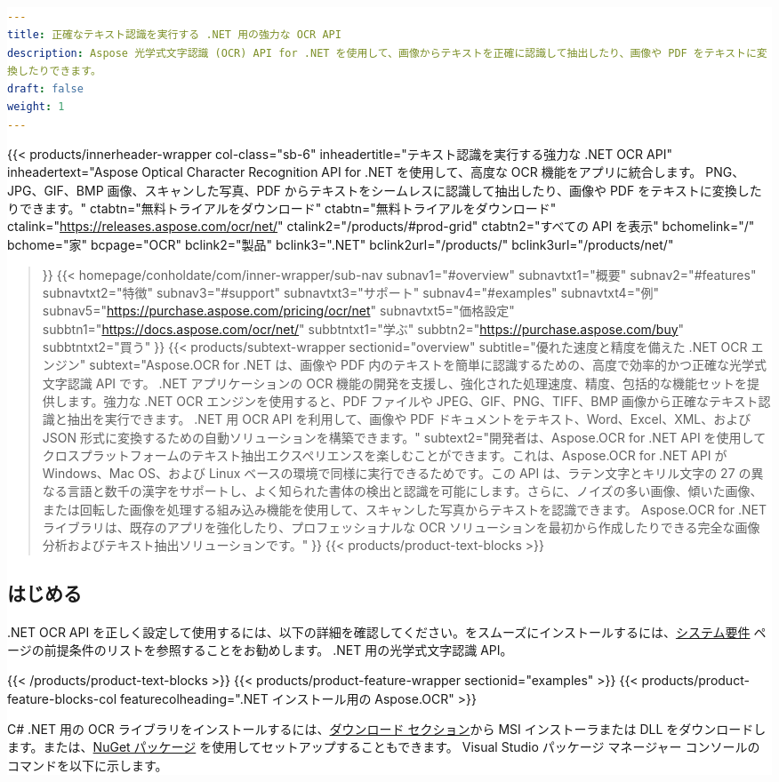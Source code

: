 ```yaml
---
title: 正確なテキスト認識を実行する .NET 用の強力な OCR API
description: Aspose 光学式文字認識 (OCR) API for .NET を使用して、画像からテキストを正確に認識して抽出したり、画像や PDF をテキストに変換したりできます。
draft: false
weight: 1
---
```

{{< products/innerheader-wrapper col-class="sb-6"
  inheadertitle="テキスト認識を実行する強力な .NET OCR API"
  inheadertext="Aspose Optical Character Recognition API for .NET を使用して、高度な OCR 機能をアプリに統合します。 PNG、JPG、GIF、BMP 画像、スキャンした写真、PDF からテキストをシームレスに認識して抽出したり、画像や PDF をテキストに変換したりできます。"
  ctabtn="無料トライアルをダウンロード"
  ctabtn="無料トライアルをダウンロード"
  ctalink="https://releases.aspose.com/ocr/net/"
  ctalink2="/products/#prod-grid"
  ctabtn2="すべての API を表示"
  bchomelink="/"
  bchome="家"
  bcpage="OCR"
  bclink2="製品"
  bclink3=".NET"
  bclink2url="/products/"
  bclink3url="/products/net/"
  >}}
{{< homepage/conholdate/com/inner-wrapper/sub-nav 
subnav1="#overview" subnavtxt1="概要" 
subnav2="#features" subnavtxt2="特徴" 
subnav3="#support" subnavtxt3="サポート" 
subnav4="#examples" subnavtxt4="例" 
subnav5="https://purchase.aspose.com/pricing/ocr/net"
subnavtxt5="価格設定" 
subbtn1="https://docs.aspose.com/ocr/net/"
subbtntxt1="学ぶ"
subbtn2="https://purchase.aspose.com/buy"
subbtntxt2="買う"
>}}
   {{< products/subtext-wrapper
   sectionid="overview"
   subtitle="優れた速度と精度を備えた .NET OCR エンジン"
   subtext="Aspose.OCR for .NET は、画像や PDF 内のテキストを簡単に認識するための、高度で効率的かつ正確な光学式文字認識 API です。 .NET アプリケーションの OCR 機能の開発を支援し、強化された処理速度、精度、包括的な機能セットを提供します。強力な .NET OCR エンジンを使用すると、PDF ファイルや JPEG、GIF、PNG、TIFF、BMP 画像から正確なテキスト認識と抽出を実行できます。 .NET 用 OCR API を利用して、画像や PDF ドキュメントをテキスト、Word、Excel、XML、および JSON 形式に変換するための自動ソリューションを構築できます。"
   subtext2="開発者は、Aspose.OCR for .NET API を使用してクロスプラットフォームのテキスト抽出エクスペリエンスを楽しむことができます。これは、Aspose.OCR for .NET API が Windows、Mac OS、および Linux ベースの環境で同様に実行できるためです。この API は、ラテン文字とキリル文字の 27 の異なる言語と数千の漢字をサポートし、よく知られた書体の検出と認識を可能にします。さらに、ノイズの多い画像、傾いた画像、または回転した画像を処理する組み込み機能を使用して、スキャンした写真からテキストを認識できます。 Aspose.OCR for .NET ライブラリは、既存のアプリを強化したり、プロフェッショナルな OCR ソリューションを最初から作成したりできる完全な画像分析およびテキスト抽出ソリューションです。"
   >}} 
   {{< products/product-text-blocks >}}
   <h2>はじめる</h2>
   <p>.NET OCR API を正しく設定して使用するには、以下の詳細を確認してください。をスムーズにインストールするには、<a href="https://docs.aspose.com/ocr/net/system-requirements/">システム要件</a> ページの前提条件のリストを参照することをお勧めします。 .NET 用の光学式文字認識 API。</p>
   {{< /products/product-text-blocks >}}
{{< products/product-feature-wrapper
sectionid="examples"
>}}
{{< products/product-feature-blocks-col
featurecolheading=".NET インストール用の Aspose.OCR"
>}}
<p>C# .NET 用の OCR ライブラリをインストールするには、<a href="https://releases.aspose.com/ocr/net/">ダウンロード セクション</a>から MSI インストーラまたは DLL をダウンロードします。または、<a href="https://www.nuget.org/packages/Aspose.OCR/">NuGet パッケージ</a> を使用してセットアップすることもできます。 Visual Studio パッケージ マネージャー コンソールのコマンドを以下に示します。</p>